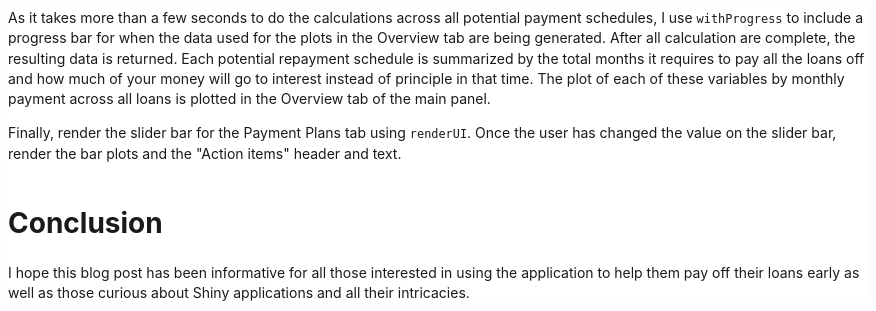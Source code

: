 As it takes more than a few seconds to do the calculations across all
potential payment schedules, I use `withProgress` to include a progress
bar for when the data used for the plots in the Overview tab are being
generated. After all calculation are complete, the resulting data is
returned. Each potential repayment schedule is summarized by the total
months it requires to pay all the loans off and how much of your money
will go to interest instead of principle in that time. The plot of each
of these variables by monthly payment across all loans is plotted in the
Overview tab of the main panel.

Finally, render the slider bar for the Payment Plans tab using
`renderUI`. Once the user has changed the value on the slider bar,
render the bar plots and the "Action items" header and text.

# Conclusion

I hope this blog post has been informative for all those interested in using the application to help them pay off their loans early as well as those curious about Shiny applications and all their intricacies. 
